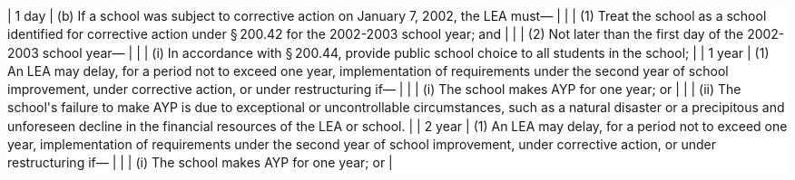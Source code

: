 | 1 day      | (b) If a school was subject to corrective action on January 7, 2002, the LEA must&#8212;                                                                                                                                                                                                                                                                                                                                                                                                                                                                                                                 |
|            |                         (1) Treat the school as a school identified for corrective action under &#167;&#8201;200.42 for the 2002-2003 school year; and                                                                                                                                                                                                                                                                                                                                                                                                                                                   |
|            |                         (2) Not later than the first day of the 2002-2003 school year&#8212;                                                                                                                                                                                                                                                                                                                                                                                                                                                                                                             |
|            |                         (i) In accordance with &#167;&#8201;200.44, provide public school choice to all students in the school;                                                                                                                                                                                                                                                                                                                                                                                                                                                                          |
| 1 year     | (1) An LEA may delay, for a period not to exceed one year, implementation of requirements under the second year of school improvement, under corrective action, or under restructuring if&#8212;                                                                                                                                                                                                                                                                                                                                                                                                         |
|            |                         (i) The school makes AYP for one year; or                                                                                                                                                                                                                                                                                                                                                                                                                                                                                                                                        |
|            |                         (ii) The school's failure to make AYP is due to exceptional or uncontrollable circumstances, such as a natural disaster or a precipitous and unforeseen decline in the financial resources of the LEA or school.                                                                                                                                                                                                                                                                                                                                                                 |
| 2 year     | (1) An LEA may delay, for a period not to exceed one year, implementation of requirements under the second year of school improvement, under corrective action, or under restructuring if&#8212;                                                                                                                                                                                                                                                                                                                                                                                                         |
|            |                         (i) The school makes AYP for one year; or                                                                                                                                                                                                                                                                                                                                                                                                                                                                                                                                        |